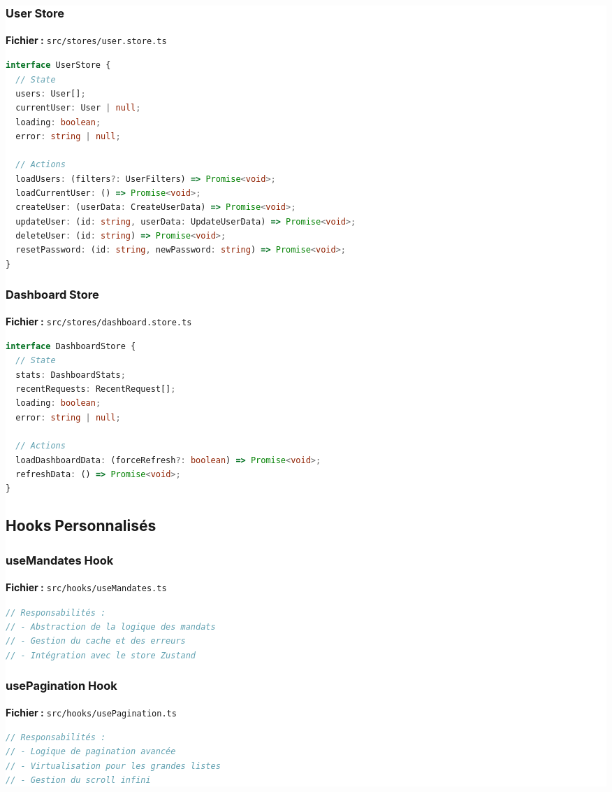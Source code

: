 ### User Store
**Fichier :** `src/stores/user.store.ts`
```typescript
interface UserStore {
  // State
  users: User[];
  currentUser: User | null;
  loading: boolean;
  error: string | null;
  
  // Actions
  loadUsers: (filters?: UserFilters) => Promise<void>;
  loadCurrentUser: () => Promise<void>;
  createUser: (userData: CreateUserData) => Promise<void>;
  updateUser: (id: string, userData: UpdateUserData) => Promise<void>;
  deleteUser: (id: string) => Promise<void>;
  resetPassword: (id: string, newPassword: string) => Promise<void>;
}
```

### Dashboard Store
**Fichier :** `src/stores/dashboard.store.ts`
```typescript
interface DashboardStore {
  // State
  stats: DashboardStats;
  recentRequests: RecentRequest[];
  loading: boolean;
  error: string | null;
  
  // Actions
  loadDashboardData: (forceRefresh?: boolean) => Promise<void>;
  refreshData: () => Promise<void>;
}
```

## Hooks Personnalisés

### useMandates Hook
**Fichier :** `src/hooks/useMandates.ts`
```typescript
// Responsabilités :
// - Abstraction de la logique des mandats
// - Gestion du cache et des erreurs
// - Intégration avec le store Zustand
```

### usePagination Hook
**Fichier :** `src/hooks/usePagination.ts`
```typescript
// Responsabilités :
// - Logique de pagination avancée
// - Virtualisation pour les grandes listes
// - Gestion du scroll infini
```
